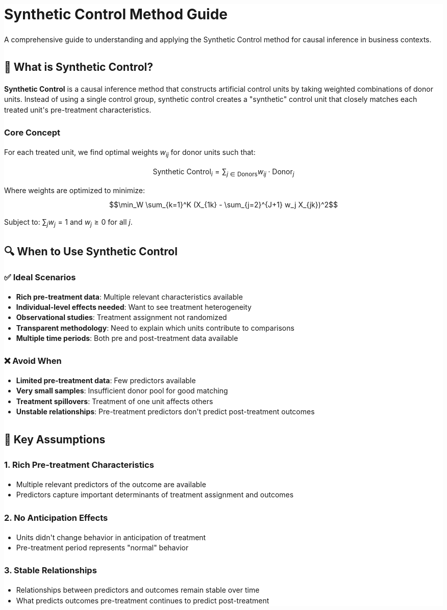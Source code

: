 # Synthetic Control Method Guide

A comprehensive guide to understanding and applying the Synthetic Control method for causal inference in business contexts.

## 🎯 **What is Synthetic Control?**

**Synthetic Control** is a causal inference method that constructs artificial control units by taking weighted combinations of donor units. Instead of using a single control group, synthetic control creates a "synthetic" control unit that closely matches each treated unit's pre-treatment characteristics.

### **Core Concept**

For each treated unit, we find optimal weights $w_{ij}$ for donor units such that:

$$\text{Synthetic Control}_i = \sum_{j \in \text{Donors}} w_{ij} \cdot \text{Donor}_j$$

Where weights are optimized to minimize:
$$\min_W \sum_{k=1}^K (X_{1k} - \sum_{j=2}^{J+1} w_j X_{jk})^2$$

Subject to: $\sum_j w_j = 1$ and $w_j \geq 0$ for all $j$.

## 🔍 **When to Use Synthetic Control**

### **✅ Ideal Scenarios**
- **Rich pre-treatment data**: Multiple relevant characteristics available
- **Individual-level effects needed**: Want to see treatment heterogeneity
- **Observational studies**: Treatment assignment not randomized
- **Transparent methodology**: Need to explain which units contribute to comparisons
- **Multiple time periods**: Both pre and post-treatment data available

### **❌ Avoid When**
- **Limited pre-treatment data**: Few predictors available
- **Very small samples**: Insufficient donor pool for good matching
- **Treatment spillovers**: Treatment of one unit affects others
- **Unstable relationships**: Pre-treatment predictors don't predict post-treatment outcomes

## 🧮 **Key Assumptions**

### **1. Rich Pre-treatment Characteristics**
- Multiple relevant predictors of the outcome are available
- Predictors capture important determinants of treatment assignment and outcomes

### **2. No Anticipation Effects**
- Units didn't change behavior in anticipation of treatment
- Pre-treatment period represents "normal" behavior

### **3. Stable Relationships**
- Relationships between predictors and outcomes remain stable over time
- What predicts outcomes pre-treatment continues to predict post-treatment
